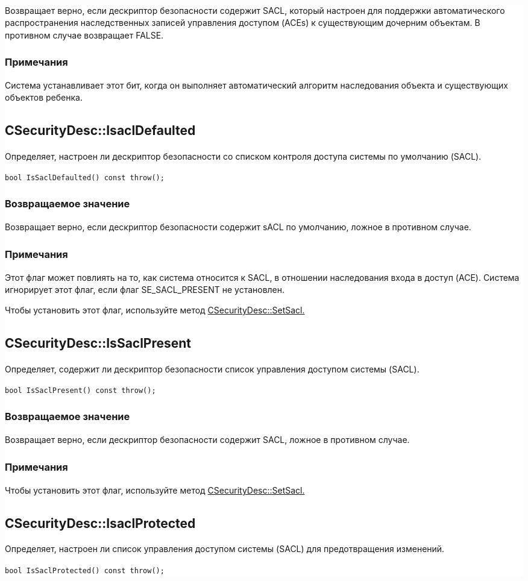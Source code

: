 Возвращает верно, если дескриптор безопасности содержит SACL, который настроен для поддержки автоматического распространения наследственных записей управления доступом (ACEs) к существующим дочерним объектам. В противном случае возвращает FALSE.

### <a name="remarks"></a>Примечания

Система устанавливает этот бит, когда он выполняет автоматический алгоритм наследования объекта и существующих объектов ребенка.

## <a name="csecuritydescissacldefaulted"></a><a name="issacldefaulted"></a>CSecurityDesc::IsaclDefaulted

Определяет, настроен ли дескриптор безопасности со списком контроля доступа системы по умолчанию (SACL).

```
bool IsSaclDefaulted() const throw();
```

### <a name="return-value"></a>Возвращаемое значение

Возвращает верно, если дескриптор безопасности содержит sACL по умолчанию, ложное в противном случае.

### <a name="remarks"></a>Примечания

Этот флаг может повлиять на то, как система относится к SACL, в отношении наследования входа в доступ (ACE). Система игнорирует этот флаг, если флаг SE_SACL_PRESENT не установлен.

Чтобы установить этот флаг, используйте метод [CSecurityDesc::SetSacl.](#setsacl)

## <a name="csecuritydescissaclpresent"></a><a name="issaclpresent"></a>CSecurityDesc::IsSaclPresent

Определяет, содержит ли дескриптор безопасности список управления доступом системы (SACL).

```
bool IsSaclPresent() const throw();
```

### <a name="return-value"></a>Возвращаемое значение

Возвращает верно, если дескриптор безопасности содержит SACL, ложное в противном случае.

### <a name="remarks"></a>Примечания

Чтобы установить этот флаг, используйте метод [CSecurityDesc::SetSacl.](#setsacl)

## <a name="csecuritydescissaclprotected"></a><a name="issaclprotected"></a>CSecurityDesc::IsaclProtected

Определяет, настроен ли список управления доступом системы (SACL) для предотвращения изменений.

```
bool IsSaclProtected() const throw();
```
